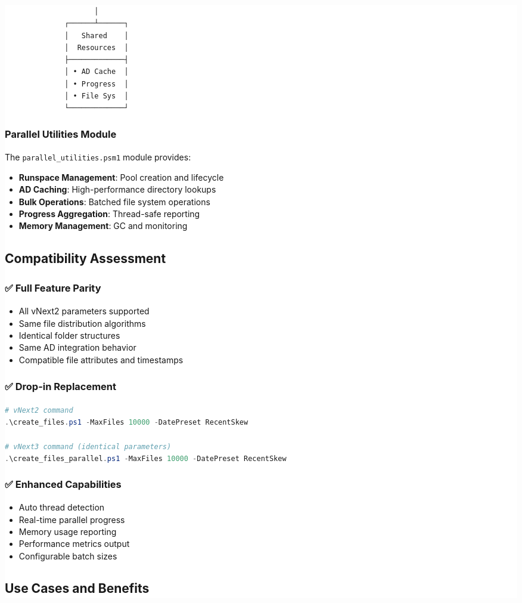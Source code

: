 ```
                     │
              ┌──────┴──────┐
              │   Shared    │
              │  Resources  │
              ├─────────────┤
              │ • AD Cache  │
              │ • Progress  │
              │ • File Sys  │
              └─────────────┘
```

### Parallel Utilities Module

The `parallel_utilities.psm1` module provides:

- **Runspace Management**: Pool creation and lifecycle
- **AD Caching**: High-performance directory lookups
- **Bulk Operations**: Batched file system operations
- **Progress Aggregation**: Thread-safe reporting
- **Memory Management**: GC and monitoring

## Compatibility Assessment

### ✅ Full Feature Parity

- All vNext2 parameters supported
- Same file distribution algorithms
- Identical folder structures
- Same AD integration behavior
- Compatible file attributes and timestamps

### ✅ Drop-in Replacement

```powershell
# vNext2 command
.\create_files.ps1 -MaxFiles 10000 -DatePreset RecentSkew

# vNext3 command (identical parameters)
.\create_files_parallel.ps1 -MaxFiles 10000 -DatePreset RecentSkew
```

### ✅ Enhanced Capabilities

- Auto thread detection
- Real-time parallel progress
- Memory usage reporting
- Performance metrics output
- Configurable batch sizes

## Use Cases and Benefits
